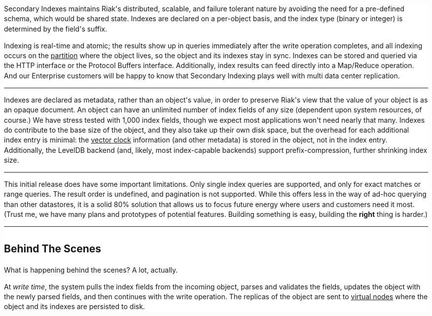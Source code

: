 Secondary Indexes maintains Riak's distributed, scalable, and failure
tolerant nature by avoiding the need for a pre-defined schema, which
would be shared state. Indexes are declared on a per-object basis, and
the index type (binary or integer) is determined by the field's
suffix.

Indexing is real-time and atomic; the results show up in queries
immediately after the write operation completes, and all indexing
occurs on the [partition](http://wiki.basho.com/Riak-Glossary.html#Partition) where
the object lives, so the object and its indexes stay in sync. Indexes
can be stored and queried via the HTTP interface or the Protocol
Buffers interface. Additionally, index results can feed directly into
a Map/Reduce operation. And our Enterprise customers will be happy to
know that Secondary Indexing plays well with multi data center
replication.

---

Indexes are declared as metadata, rather than an object's value, in
order to preserve Riak's view that the value of your object is as an
opaque document. An object can have an unlimited number of index
fields of any size (dependent upon system resources, of course.) We
have stress tested with 1,000 index fields, though we expect most
applications won't need nearly that many. Indexes do contribute to the
base size of the object, and they also take up their own disk space,
but the overhead for each additional index entry is minimal: the
[vector clock](http://wiki.basho.com/Riak-Glossary.html#Vector-Clock)
information (and other metadata) is stored in the object, not in the
index entry. Additionally, the LevelDB backend (and, likely, most
index-capable backends) support prefix-compression, further shrinking
index size.

---

This initial release does have some important limitations. Only single
index queries are supported, and only for exact matches or range
queries. The result order is undefined, and pagination is not
supported. While this offers less in the way of ad-hoc querying than
other datastores, it is a solid 80% solution that allows us to focus
future energy where users and customers need it most. (Trust me, we
have many plans and prototypes of potential features. Building
something is easy, building the **right** thing is harder.)

---

## Behind The Scenes

What is happening behind the scenes? A lot, actually.

At *write time*, the system pulls the index fields from the incoming
object, parses and validates the fields, updates the object with the
newly parsed fields, and then continues with the write operation. The
replicas of the object are sent to
[virtual nodes](http://wiki.basho.com/Riak-Glossary.html#Vnode) where
the object and its indexes are persisted to disk.
